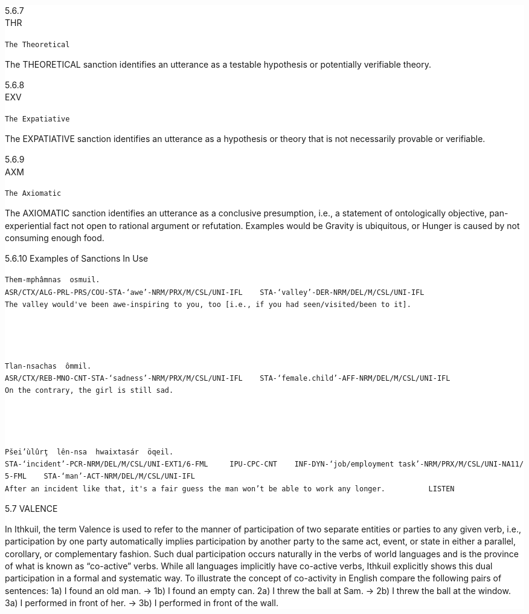 5.6.7 	
THR
	
	The Theoretical

The THEORETICAL sanction identifies an utterance as a testable hypothesis or potentially verifiable theory.


5.6.8 	
EXV
	
	The Expatiative

The EXPATIATIVE sanction identifies an utterance as a hypothesis or theory that is not necessarily provable or verifiable.


5.6.9 	
AXM
	
	The Axiomatic

The AXIOMATIC sanction identifies an utterance as a conclusive presumption, i.e., a statement of ontologically objective, pan-experiential fact not open to rational argument or refutation. Examples would be Gravity is ubiquitous, or Hunger is caused by not consuming enough food.

5.6.10 Examples of Sanctions In Use



    Them-mphâmnas  osmuil.
    ASR/CTX/ALG-PRL-PRS/COU-STA-‘awe’-NRM/PRX/M/CSL/UNI-IFL    STA-‘valley’-DER-NRM/DEL/M/CSL/UNI-IFL
    The valley would've been awe-inspiring to you, too [i.e., if you had seen/visited/been to it].

     


    Tlan-nsachas  ômmil.
    ASR/CTX/REB-MNO-CNT-STA-‘sadness’-NRM/PRX/M/CSL/UNI-IFL    STA-‘female.child’-AFF-NRM/DEL/M/CSL/UNI-IFL
    On the contrary, the girl is still sad.

     


    Pšei’ùlûrţ  lên-nsa  hwaixtasár  öqeil.
    STA-‘incident’-PCR-NRM/DEL/M/CSL/UNI-EXT1/6-FML     IPU-CPC-CNT    INF-DYN-‘job/employment task’-NRM/PRX/M/CSL/UNI-NA11/5-FML    STA-‘man’-ACT-NRM/DEL/M/CSL/UNI-IFL
    After an incident like that, it's a fair guess the man won’t be able to work any longer.          LISTEN 

     

5.7 VALENCE

In Ithkuil, the term Valence is used to refer to the manner of participation of two separate entities or parties to any given verb, i.e., participation by one party automatically implies participation by another party to the same act, event, or state in either a parallel, corollary, or complementary fashion. Such dual participation occurs naturally in the verbs of world languages and is the province of what is known as “co-active” verbs. While all languages implicitly have co-active verbs, Ithkuil explicitly shows this dual participation in a formal and systematic way. To illustrate the concept of co-activity in English compare the following pairs of sentences:
1a) I found an old man. 	→ 	1b) I found an empty can.
2a) I threw the ball at Sam. 	→ 	2b) I threw the ball at the window.
3a) I performed in front of her. 	→ 	3b) I performed in front of the wall.
